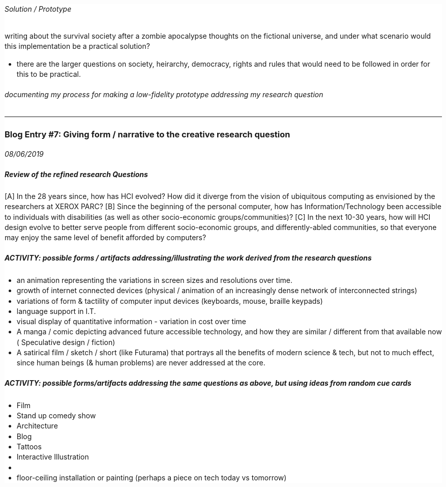 ###### Solution / Prototype


writing about the survival society after a zombie apocalypse
thoughts on the fictional universe, and under what scenario would this implementation be a practical solution?

- there are the larger questions on society, heirarchy, democracy, rights and rules that would need to be followed in order for this to be practical.

###### documenting my process for making a low-fidelity prototype addressing my research question

***

### Blog Entry #7: Giving form / narrative to the creative research question
_08/06/2019_

##### Review of the refined research Questions
[A] In the 28 years since, how has HCI evolved? How did it diverge from the vision of ubiquitous computing as envisioned by the researchers at XEROX PARC?
[B] Since the beginning of the personal computer, how has Information/Technology been accessible to individuals with disabilities (as well as other socio-economic groups/communities)?
[C] In the next 10-30 years, how will HCI design evolve to better serve people from different socio-economic groups, and differently-abled communities, so that everyone may enjoy the same level of benefit afforded by computers?

##### ACTIVITY: possible forms / artifacts addressing/illustrating the work derived from the research questions

- an animation representing the variations in screen sizes and resolutions over time.
- growth of internet connected devices (physical / animation of an increasingly dense network of interconnected strings)
- variations of form & tactility of computer input devices (keyboards, mouse, braille keypads)
- language support in I.T.
- visual display of quantitative information - variation in cost over time
- A manga / comic depicting advanced future accessible technology, and how they are similar / different from that available now ( Speculative design / fiction)
- A satirical film / sketch / short (like Futurama) that portrays all the benefits of modern science & tech, but not to much effect, since human beings (& human problems) are never addressed at the core.

##### ACTIVITY: possible forms/artifacts addressing the same questions as above, but using ideas from random cue cards

- Film
- Stand up comedy show
- Architecture
- Blog
- Tattoos
- Interactive Illustration
- <blank>
- floor-ceiling installation or painting (perhaps a piece on tech today vs tomorrow)
